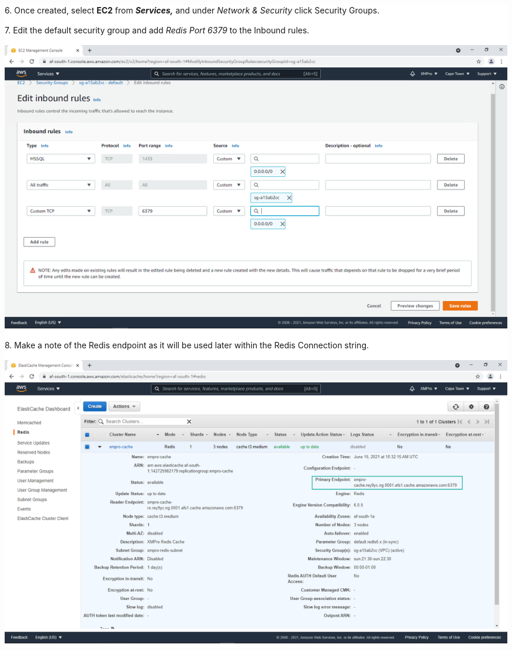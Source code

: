 6\. Once created, select **EC2** from _**Services,**_ and under _Network & Security_ click Security Groups.

7\. Edit the default security group and add _Redis Port 6379_ to the Inbound rules.

![](<../../.gitbook/assets/image (1621).png>)

8\. Make a note of the Redis endpoint as it will be used later within the Redis Connection string.

![](<../../.gitbook/assets/image (1613).png>)
